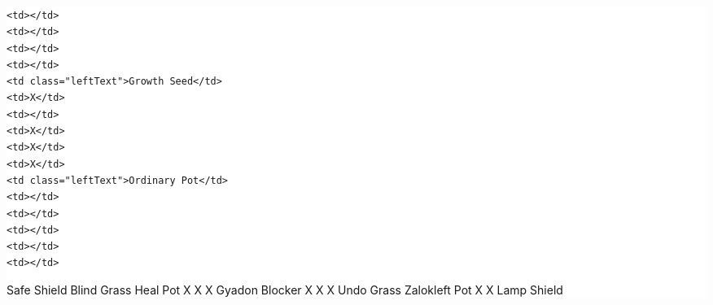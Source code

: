    <td></td>
    <td></td>
    <td></td>
    <td></td>
    <td class="leftText">Growth Seed</td>
    <td>X</td>
    <td></td>
    <td>X</td>
    <td>X</td>
    <td>X</td>
    <td class="leftText">Ordinary Pot</td>
    <td></td>
    <td></td>
    <td></td>
    <td></td>
    <td></td>
  </tr>
  <tr>
    <td class="leftText">Safe Shield</td>
    <td></td>
    <td></td>
    <td></td>
    <td></td>
    <td></td>
    <td class="leftText">Blind Grass</td>
    <td></td>
    <td></td>
    <td></td>
    <td></td>
    <td></td>
    <td class="leftText">Heal Pot</td>
    <td>X</td>
    <td>X</td>
    <td></td>
    <td>X</td>
    <td></td>
  </tr>
  <tr>
    <td class="leftText">Gyadon Blocker</td>
    <td>X</td>
    <td></td>
    <td>X</td>
    <td>X</td>
    <td></td>
    <td class="leftText">Undo Grass</td>
    <td></td>
    <td></td>
    <td></td>
    <td></td>
    <td></td>
    <td class="leftText">Zalokleft Pot</td>
    <td>X</td>
    <td></td>
    <td></td>
    <td>X</td>
    <td></td>
  </tr>
  <tr>
    <td class="leftText">Lamp Shield</td>
    <td></td>
    <td></td>
    <td></td>
    <td></td>
    <td></td>